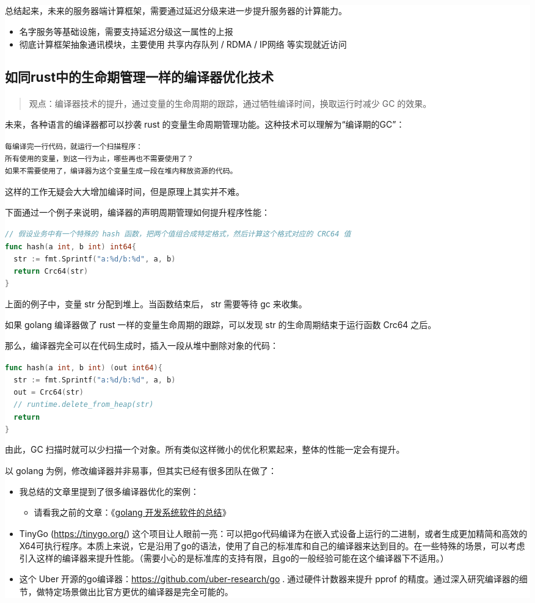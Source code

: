 

总结起来，未来的服务器端计算框架，需要通过延迟分级来进一步提升服务器的计算能力。

* 名字服务等基础设施，需要支持延迟分级这一属性的上报
* 彻底计算框架抽象通讯模块，主要使用 共享内存队列 / RDMA / IP网络 等实现就近访问



## 如同rust中的生命期管理一样的编译器优化技术

> 观点：编译器技术的提升，通过变量的生命周期的跟踪，通过牺牲编译时间，换取运行时减少 GC 的效果。

未来，各种语言的编译器都可以抄袭 rust 的变量生命周期管理功能。这种技术可以理解为“编译期的GC”：

```
每编译完一行代码，就运行一个扫描程序：
所有使用的变量，到这一行为止，哪些再也不需要使用了？
如果不需要使用了，编译器为这个变量生成一段在堆内释放资源的代码。
```

这样的工作无疑会大大增加编译时间，但是原理上其实并不难。

下面通过一个例子来说明，编译器的声明周期管理如何提升程序性能：

```go
// 假设业务中有一个特殊的 hash 函数，把两个值组合成特定格式，然后计算这个格式对应的 CRC64 值
func hash(a int, b int) int64{
  str := fmt.Sprintf("a:%d/b:%d", a, b)
  return Crc64(str)
}
```

上面的例子中，变量 str 分配到堆上。当函数结束后， str 需要等待 gc 来收集。

如果 golang 编译器做了 rust 一样的变量生命周期的跟踪，可以发现 str 的生命周期结束于运行函数 Crc64 之后。

那么，编译器完全可以在代码生成时，插入一段从堆中删除对象的代码：

```go
func hash(a int, b int) (out int64){
  str := fmt.Sprintf("a:%d/b:%d", a, b)
  out = Crc64(str)
  // runtime.delete_from_heap(str)
  return
}
```

由此，GC 扫描时就可以少扫描一个对象。所有类似这样微小的优化积累起来，整体的性能一定会有提升。



以 golang 为例，修改编译器并非易事，但其实已经有很多团队在做了：

* 我总结的文章里提到了很多编译器优化的案例：
  * 请看我之前的文章：《[golang 开发系统软件的总结](https://www.cnblogs.com/ahfuzhang/p/16745742.html)》

* TinyGo (https://tinygo.org/) 这个项目让人眼前一亮：可以把go代码编译为在嵌入式设备上运行的二进制，或者生成更加精简和高效的X64可执行程序。本质上来说，它是沿用了go的语法，使用了自己的标准库和自己的编译器来达到目的。在一些特殊的场景，可以考虑引入这样的编译器来提升性能。（需要小心的是标准库的支持有限，且go的一般经验可能在这个编译器下不适用。）


* 这个 Uber 开源的go编译器：https://github.com/uber-research/go . 通过硬件计数器来提升 pprof 的精度。通过深入研究编译器的细节，做特定场景做出比官方更优的编译器是完全可能的。
